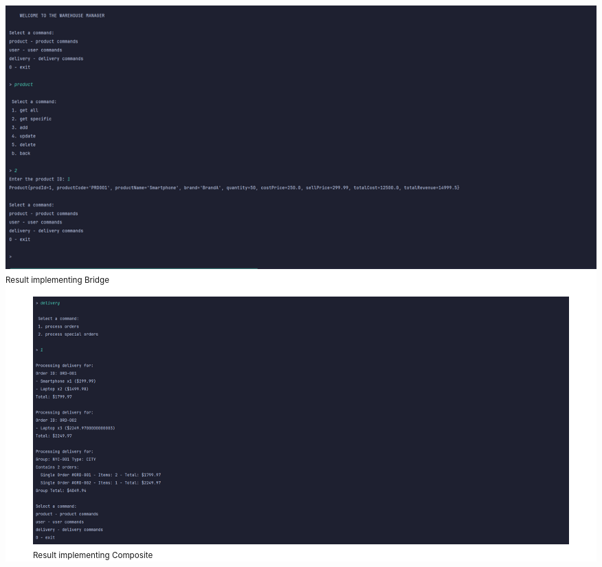   <img src="../assets/img.png" alt="Bridge Result">
  <figcaption><small>Result implementing Bridge</small></figcaption>
</figure>

<figure>
  <img src="../assets/img_1.png" alt="Composite Result">
  <figcaption><small>Result implementing Composite</small></figcaption>
</figure>

<figure>